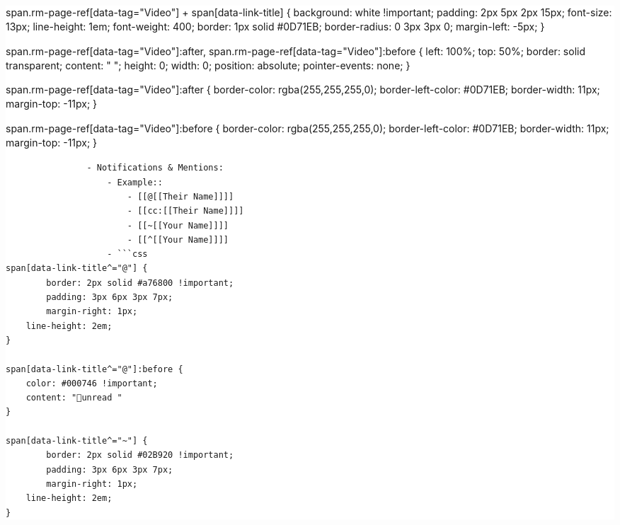  span.rm-page-ref[data-tag="Video"] + span[data-link-title] {
     background: white !important;
     padding: 2px 5px 2px 15px;
     font-size: 13px;
     line-height: 1em;
     font-weight: 400;
     border: 1px solid #0D71EB;
     border-radius: 0 3px 3px 0;
     margin-left: -5px;
}


span.rm-page-ref[data-tag="Video"]:after, span.rm-page-ref[data-tag="Video"]:before {
    left: 100%;
    top: 50%;
    border: solid transparent;
    content: " ";
    height: 0;
    width: 0;
    position: absolute;
    pointer-events: none;
}

span.rm-page-ref[data-tag="Video"]:after {
    border-color: rgba(255,255,255,0);
    border-left-color: #0D71EB;
    border-width: 11px;
    margin-top: -11px;
}

span.rm-page-ref[data-tag="Video"]:before {
    border-color: rgba(255,255,255,0);
    border-left-color: #0D71EB;
    border-width: 11px;
    margin-top: -11px;
}




```
                - Notifications & Mentions:
                    - Example::
                        - [[@[[Their Name]]]]
                        - [[cc:[[Their Name]]]]
                        - [[~[[Your Name]]]]
                        - [[^[[Your Name]]]]
                    - ```css
span[data-link-title^="@"] {
        border: 2px solid #a76800 !important;
        padding: 3px 6px 3px 7px;
        margin-right: 1px;
    line-height: 2em;
} 

span[data-link-title^="@"]:before {
    color: #000746 !important;
    content: "🚨unread "
}

span[data-link-title^="~"] {
        border: 2px solid #02B920 !important;
        padding: 3px 6px 3px 7px;
        margin-right: 1px;
    line-height: 2em;
} 

```